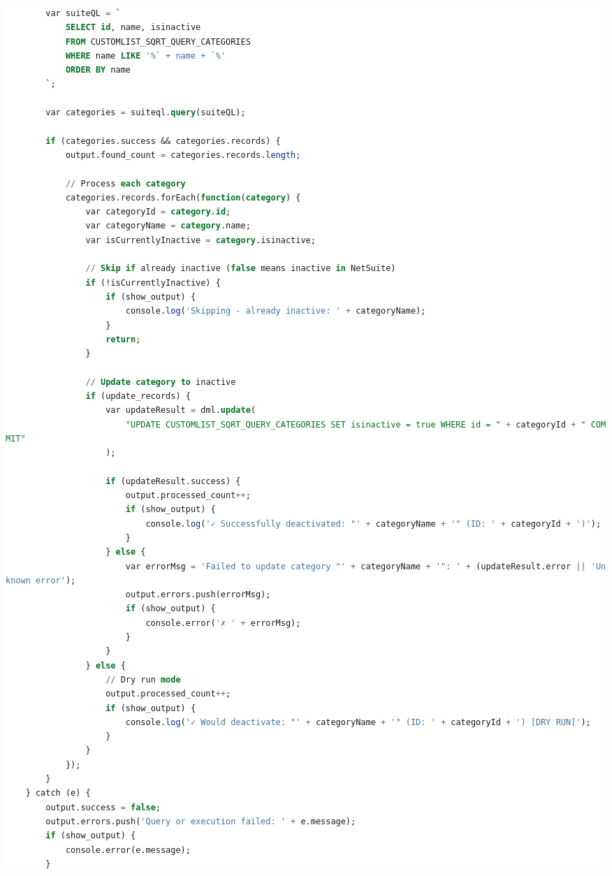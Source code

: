 ```sql
        var suiteQL = `
            SELECT id, name, isinactive
            FROM CUSTOMLIST_SQRT_QUERY_CATEGORIES
            WHERE name LIKE '%` + name + `%'
            ORDER BY name
        `;

        var categories = suiteql.query(suiteQL);

        if (categories.success && categories.records) {
            output.found_count = categories.records.length;

            // Process each category
            categories.records.forEach(function(category) {
                var categoryId = category.id;
                var categoryName = category.name;
                var isCurrentlyInactive = category.isinactive;

                // Skip if already inactive (false means inactive in NetSuite)
                if (!isCurrentlyInactive) {
                    if (show_output) {
                        console.log('Skipping - already inactive: ' + categoryName);
                    }
                    return;
                }

                // Update category to inactive
                if (update_records) {
                    var updateResult = dml.update(
                        "UPDATE CUSTOMLIST_SQRT_QUERY_CATEGORIES SET isinactive = true WHERE id = " + categoryId + " COMMIT"
                    );

                    if (updateResult.success) {
                        output.processed_count++;
                        if (show_output) {
                            console.log('✓ Successfully deactivated: "' + categoryName + '" (ID: ' + categoryId + ')');
                        }
                    } else {
                        var errorMsg = 'Failed to update category "' + categoryName + '": ' + (updateResult.error || 'Unknown error');
                        output.errors.push(errorMsg);
                        if (show_output) {
                            console.error('✗ ' + errorMsg);
                        }
                    }
                } else {
                    // Dry run mode
                    output.processed_count++;
                    if (show_output) {
                        console.log('✓ Would deactivate: "' + categoryName + '" (ID: ' + categoryId + ') [DRY RUN]');
                    }
                }
            });
        }
    } catch (e) {
        output.success = false;
        output.errors.push('Query or execution failed: ' + e.message);
        if (show_output) {
            console.error(e.message);
        }
```